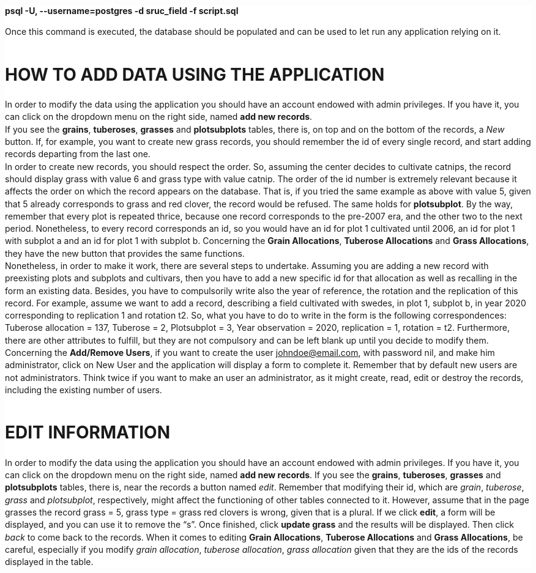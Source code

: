 **psql -U, --username=postgres -d sruc_field -f script.sql**

Once this command is executed, the database should be populated and can be used to let run any application relying on it. 

# HOW TO ADD DATA USING THE APPLICATION
In order to modify the data using the application you should have an account endowed with admin privileges. If you have it, you can click on the dropdown menu on the right side, named **add new records**.  
If you see the **grains**, **tuberoses**, **grasses** and **plotsubplots** tables, there is, on top and on the bottom of the records, a *New* button. 
If, for example, you want to create new grass records, you should remember the id of every single record, and start adding records departing from the last one.   
In order to create new records, you should respect the order. So, assuming the center decides to cultivate catnips, the record should display grass with value 6 and grass type with value catnip.
The order of the id number is extremely relevant because it affects the order on which the record appears on the database. 
That is, if you tried the same example as above with value 5, given that 5 already corresponds to grass and red clover, the record would be refused. 
The same holds for **plotsubplot**. 
By the way, remember that every plot is repeated thrice, because one record corresponds to the pre-2007 era, and the other two to the next period. 
Nonetheless, to every record corresponds an id, so you would have an id for plot 1 cultivated until 2006, an id for plot 1 with subplot a and an id for plot 1 with subplot b. 
Concerning the **Grain Allocations**, **Tuberose Allocations** and **Grass Allocations**, they have the new button that provides the same functions.  
Nonetheless, in order to make it work, there are several steps to undertake. 
Assuming you are adding a new record with preexisting plots and subplots and cultivars, then you have to add a new specific id for that allocation as well as recalling in the form an existing data. 
Besides, you have to compulsorily write also the year of reference, the rotation and the replication of this record. 
For example, assume we want to add a record, describing a field cultivated with swedes, in plot 1, subplot b, in year 2020 corresponding to replication 1 and rotation t2. 
So, what you have to do to write in the form is the following correspondences: Tuberose allocation = 137, Tuberose = 2,  Plotsubplot = 3, Year observation = 2020,  replication = 1, rotation = t2. 
Furthermore, there are other attributes to fulfill, but they are not compulsory and can be left blank up until you decide to modify them.
Concerning the **Add/Remove Users**, if you want to create the user johndoe@email.com, with password nil, and make him administrator, click on New User and the application will display a form to complete it.
Remember that by default new users are not administrators. 
Think twice if you want to make an user an administrator, as it might create, read, edit or destroy the records, including the existing number of users. 

# EDIT INFORMATION 
In order to modify the data using the application you should have an account endowed with admin privileges. 
If you have it, you can click on the dropdown menu on the right side, named **add new records**. 
If you see the **grains**, **tuberoses**, **grasses** and **plotsubplots** tables, there is, near the records a button named *edit*. 
Remember that modifying their id, which are *grain*, *tuberose*, *grass* and *plotsubplot*, respectively, might affect the functioning of other tables connected to it. 
However, assume that in the page grasses the record grass = 5, grass type = grass red clovers is wrong, given that is a plural. 
If we click **edit**, a form will be displayed, and you can use it to remove the “s”.
Once finished, click **update grass** and the results will be displayed. Then click *back* to come back to the records. 
When it comes to editing **Grain Allocations**, **Tuberose Allocations** and **Grass Allocations**, be careful, especially if you modify *grain allocation*, *tuberose allocation*, *grass allocation* given that they are the ids of the records displayed in the table. 